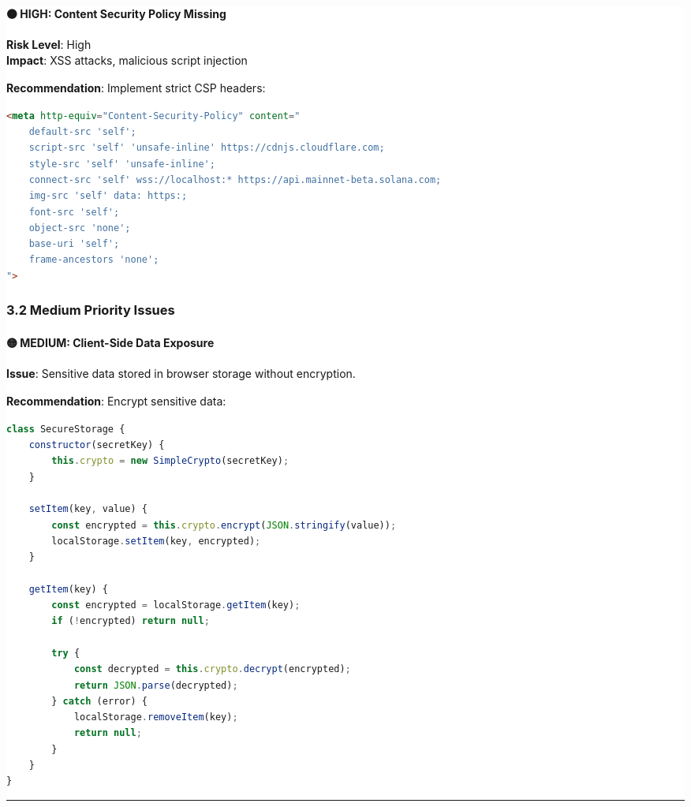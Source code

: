 
#### 🟠 HIGH: Content Security Policy Missing
**Risk Level**: High  
**Impact**: XSS attacks, malicious script injection

**Recommendation**: Implement strict CSP headers:
```html
<meta http-equiv="Content-Security-Policy" content="
    default-src 'self';
    script-src 'self' 'unsafe-inline' https://cdnjs.cloudflare.com;
    style-src 'self' 'unsafe-inline';
    connect-src 'self' wss://localhost:* https://api.mainnet-beta.solana.com;
    img-src 'self' data: https:;
    font-src 'self';
    object-src 'none';
    base-uri 'self';
    frame-ancestors 'none';
">
```

### 3.2 Medium Priority Issues

#### 🟡 MEDIUM: Client-Side Data Exposure
**Issue**: Sensitive data stored in browser storage without encryption.

**Recommendation**: Encrypt sensitive data:
```javascript
class SecureStorage {
    constructor(secretKey) {
        this.crypto = new SimpleCrypto(secretKey);
    }
    
    setItem(key, value) {
        const encrypted = this.crypto.encrypt(JSON.stringify(value));
        localStorage.setItem(key, encrypted);
    }
    
    getItem(key) {
        const encrypted = localStorage.getItem(key);
        if (!encrypted) return null;
        
        try {
            const decrypted = this.crypto.decrypt(encrypted);
            return JSON.parse(decrypted);
        } catch (error) {
            localStorage.removeItem(key);
            return null;
        }
    }
}
```

---
